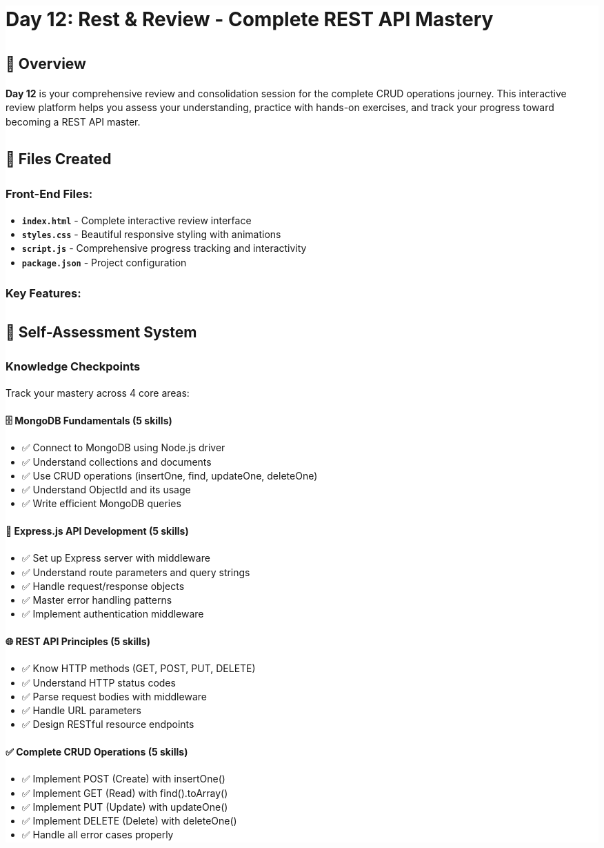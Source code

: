 # Day 12: Rest & Review - Complete REST API Mastery

## 🎯 Overview

**Day 12** is your comprehensive review and consolidation session for the complete CRUD operations journey. This interactive review platform helps you assess your understanding, practice with hands-on exercises, and track your progress toward becoming a REST API master.

## 📁 Files Created

### Front-End Files:
- **`index.html`** - Complete interactive review interface
- **`styles.css`** - Beautiful responsive styling with animations
- **`script.js`** - Comprehensive progress tracking and interactivity
- **`package.json`** - Project configuration

### Key Features:

## 🎯 Self-Assessment System

### Knowledge Checkpoints
Track your mastery across 4 core areas:

#### 🗄️ **MongoDB Fundamentals** (5 skills)
- ✅ Connect to MongoDB using Node.js driver
- ✅ Understand collections and documents
- ✅ Use CRUD operations (insertOne, find, updateOne, deleteOne)
- ✅ Understand ObjectId and its usage
- ✅ Write efficient MongoDB queries

#### 🚀 **Express.js API Development** (5 skills)
- ✅ Set up Express server with middleware
- ✅ Understand route parameters and query strings
- ✅ Handle request/response objects
- ✅ Master error handling patterns
- ✅ Implement authentication middleware

#### 🌐 **REST API Principles** (5 skills)
- ✅ Know HTTP methods (GET, POST, PUT, DELETE)
- ✅ Understand HTTP status codes
- ✅ Parse request bodies with middleware
- ✅ Handle URL parameters
- ✅ Design RESTful resource endpoints

#### ✅ **Complete CRUD Operations** (5 skills)
- ✅ Implement POST (Create) with insertOne()
- ✅ Implement GET (Read) with find().toArray()
- ✅ Implement PUT (Update) with updateOne()
- ✅ Implement DELETE (Delete) with deleteOne()
- ✅ Handle all error cases properly
